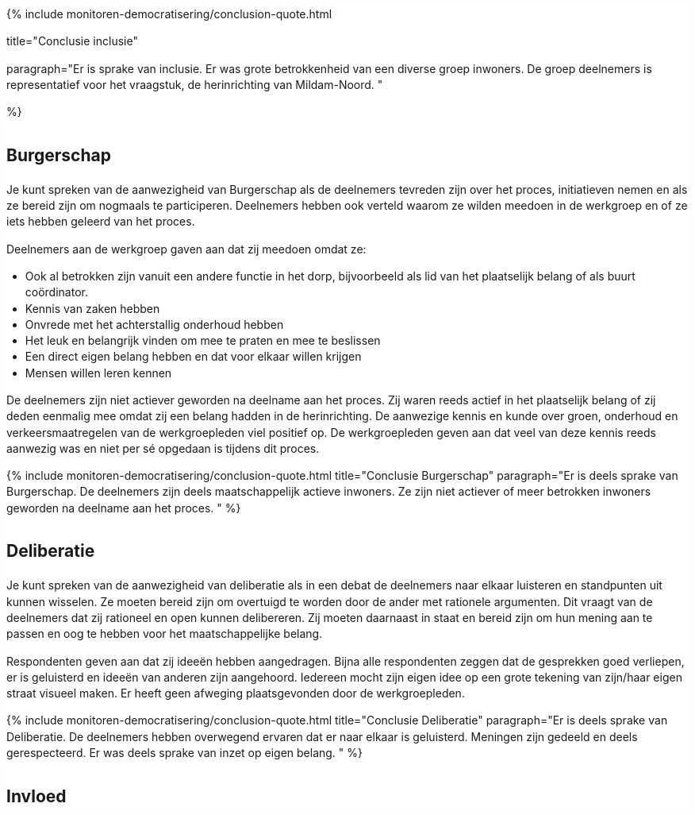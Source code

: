 {% include monitoren-democratisering/conclusion-quote.html

title="Conclusie inclusie"

paragraph="Er is sprake van inclusie. Er was grote betrokkenheid van een diverse groep inwoners. De groep deelnemers is representatief voor het vraagstuk, de herinrichting van Mildam-Noord. "

%}

## Burgerschap

Je kunt spreken van de aanwezigheid van Burgerschap als de deelnemers tevreden zijn over het proces, initiatieven nemen en als ze bereid zijn om nogmaals te participeren. Deelnemers hebben ook verteld waarom ze wilden meedoen in de werkgroep en of ze iets hebben geleerd van het proces.

Deelnemers aan de werkgroep gaven aan dat zij meedoen omdat ze:

* Ook al betrokken zijn vanuit een andere functie in het dorp, bijvoorbeeld als lid van het plaatselijk belang of als buurt coördinator.
* Kennis van zaken hebben
* Onvrede met het achterstallig onderhoud hebben
* Het leuk en belangrijk vinden om mee te praten en mee te beslissen
* Een direct eigen belang hebben en dat voor elkaar willen krijgen
* Mensen willen leren kennen

De deelnemers zijn niet actiever geworden na deelname aan het proces. Zij waren reeds actief in het plaatselijk belang of zij deden eenmalig mee omdat zij een belang hadden in de herinrichting. De aanwezige kennis en kunde over groen, onderhoud en verkeersmaatregelen van de werkgroepleden viel positief op. De werkgroepleden geven aan dat veel van deze kennis reeds aanwezig was en niet per sé opgedaan is tijdens dit proces.

{% include monitoren-democratisering/conclusion-quote.html title="Conclusie Burgerschap" paragraph="Er is deels sprake van Burgerschap. De deelnemers zijn deels maatschappelijk actieve inwoners. Ze zijn niet actiever of meer betrokken inwoners geworden na deelname aan het proces. " %}

## Deliberatie

Je kunt spreken van de aanwezigheid van deliberatie als in een debat de deelnemers naar elkaar luisteren en standpunten uit kunnen wisselen. Ze moeten bereid zijn om overtuigd te worden door de ander met rationele argumenten. Dit vraagt van de deelnemers dat zij rationeel en open kunnen delibereren. Zij moeten daarnaast in staat en bereid zijn om hun mening aan te passen en oog te hebben voor het maatschappelijke belang.

Respondenten geven aan dat zij ideeën hebben aangedragen. Bijna alle respondenten zeggen dat de gesprekken goed verliepen, er is geluisterd en ideeën van anderen zijn aangehoord. Iedereen mocht zijn eigen idee op een grote tekening van zijn/haar eigen straat visueel maken. Er heeft geen afweging plaatsgevonden door de werkgroepleden.

{% include monitoren-democratisering/conclusion-quote.html title="Conclusie Deliberatie" paragraph="Er is deels sprake van Deliberatie. De deelnemers hebben overwegend ervaren dat er naar elkaar is geluisterd. Meningen zijn gedeeld en deels gerespecteerd. Er was deels sprake van inzet op eigen belang.  " %}

## Invloed
